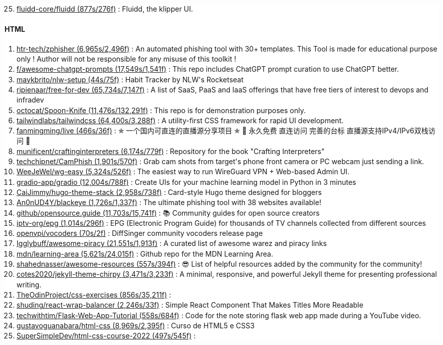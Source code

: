 25. [fluidd-core/fluidd (877s/276f)](https://github.com/fluidd-core/fluidd) : Fluidd, the klipper UI.

#### HTML
1. [htr-tech/zphisher (6,965s/2,496f)](https://github.com/htr-tech/zphisher) : An automated phishing tool with 30+ templates. This Tool is made for educational purpose only ! Author will not be responsible for any misuse of this toolkit !
2. [f/awesome-chatgpt-prompts (17,549s/1,541f)](https://github.com/f/awesome-chatgpt-prompts) : This repo includes ChatGPT prompt curation to use ChatGPT better.
3. [maykbrito/nlw-setup (44s/75f)](https://github.com/maykbrito/nlw-setup) : Habit Tracker by NLW's Rocketseat
4. [ripienaar/free-for-dev (65,734s/7,147f)](https://github.com/ripienaar/free-for-dev) : A list of SaaS, PaaS and IaaS offerings that have free tiers of interest to devops and infradev
5. [octocat/Spoon-Knife (11,476s/132,291f)](https://github.com/octocat/Spoon-Knife) : This repo is for demonstration purposes only.
6. [tailwindlabs/tailwindcss (64,400s/3,288f)](https://github.com/tailwindlabs/tailwindcss) : A utility-first CSS framework for rapid UI development.
7. [fanmingming/live (466s/36f)](https://github.com/fanmingming/live) : ✯ 一个国内可直连的直播源分享项目 ✯ 🔕 永久免费 直连访问 完善的台标 直播源支持IPv4/IPv6双栈访问 🔕
8. [munificent/craftinginterpreters (6,174s/779f)](https://github.com/munificent/craftinginterpreters) : Repository for the book "Crafting Interpreters"
9. [techchipnet/CamPhish (1,901s/570f)](https://github.com/techchipnet/CamPhish) : Grab cam shots from target's phone front camera or PC webcam just sending a link.
10. [WeeJeWel/wg-easy (5,324s/526f)](https://github.com/WeeJeWel/wg-easy) : The easiest way to run WireGuard VPN + Web-based Admin UI.
11. [gradio-app/gradio (12,004s/788f)](https://github.com/gradio-app/gradio) : Create UIs for your machine learning model in Python in 3 minutes
12. [CaiJimmy/hugo-theme-stack (2,958s/738f)](https://github.com/CaiJimmy/hugo-theme-stack) : Card-style Hugo theme designed for bloggers
13. [An0nUD4Y/blackeye (1,726s/1,337f)](https://github.com/An0nUD4Y/blackeye) : The ultimate phishing tool with 38 websites available!
14. [github/opensource.guide (11,703s/15,741f)](https://github.com/github/opensource.guide) : 📚 Community guides for open source creators
15. [iptv-org/epg (1,014s/296f)](https://github.com/iptv-org/epg) : EPG (Electronic Program Guide) for thousands of TV channels collected from different sources
16. [openvpi/vocoders (70s/2f)](https://github.com/openvpi/vocoders) : DiffSinger community vocoders release page
17. [Igglybuff/awesome-piracy (21,551s/1,913f)](https://github.com/Igglybuff/awesome-piracy) : A curated list of awesome warez and piracy links
18. [mdn/learning-area (5,621s/24,015f)](https://github.com/mdn/learning-area) : Github repo for the MDN Learning Area.
19. [shahednasser/awesome-resources (557s/394f)](https://github.com/shahednasser/awesome-resources) : 😎 List of helpful resources added by the community for the community!
20. [cotes2020/jekyll-theme-chirpy (3,471s/3,233f)](https://github.com/cotes2020/jekyll-theme-chirpy) : A minimal, responsive, and powerful Jekyll theme for presenting professional writing.
21. [TheOdinProject/css-exercises (856s/35,211f)](https://github.com/TheOdinProject/css-exercises) : 
22. [shuding/react-wrap-balancer (2,246s/33f)](https://github.com/shuding/react-wrap-balancer) : Simple React Component That Makes Titles More Readable
23. [techwithtim/Flask-Web-App-Tutorial (558s/684f)](https://github.com/techwithtim/Flask-Web-App-Tutorial) : Code for the note storing flask web app made during a YouTube video.
24. [gustavoguanabara/html-css (8,969s/2,395f)](https://github.com/gustavoguanabara/html-css) : Curso de HTML5 e CSS3
25. [SuperSimpleDev/html-css-course-2022 (497s/545f)](https://github.com/SuperSimpleDev/html-css-course-2022) : 
